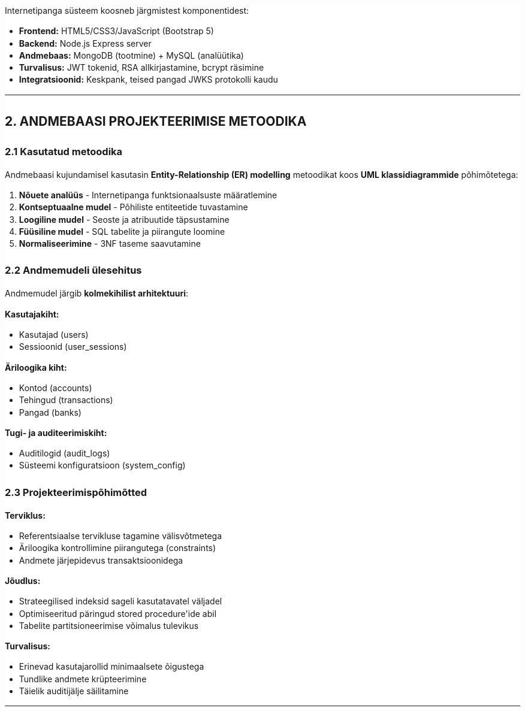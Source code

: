 Internetipanga süsteem koosneb järgmistest komponentidest:
- **Frontend:** HTML5/CSS3/JavaScript (Bootstrap 5)
- **Backend:** Node.js Express server
- **Andmebaas:** MongoDB (tootmine) + MySQL (analüütika)
- **Turvalisus:** JWT tokenid, RSA allkirjastamine, bcrypt räsimine
- **Integratsioonid:** Keskpank, teised pangad JWKS protokolli kaudu

---

## 2. ANDMEBAASI PROJEKTEERIMISE METOODIKA

### 2.1 Kasutatud metoodika

Andmebaasi kujundamisel kasutasin **Entity-Relationship (ER) modelling** metoodikat koos **UML klassidiagrammide** põhimõtetega:

1. **Nõuete analüüs** - Internetipanga funktsionaalsuste määratlemine
2. **Kontseptuaalne mudel** - Põhiliste entiteetide tuvastamine
3. **Loogiline mudel** - Seoste ja atribuutide täpsustamine
4. **Füüsiline mudel** - SQL tabelite ja piirangute loomine
5. **Normaliseerimine** - 3NF taseme saavutamine

### 2.2 Andmemudeli ülesehitus

Andmemudel järgib **kolmekihilist arhitektuuri**:

**Kasutajakiht:**
- Kasutajad (users)
- Sessioonid (user_sessions)

**Äriloogika kiht:**
- Kontod (accounts)
- Tehingud (transactions)
- Pangad (banks)

**Tugi- ja auditeerimiskiht:**
- Auditilogid (audit_logs)
- Süsteemi konfiguratsioon (system_config)

### 2.3 Projekteerimispõhimõtted

**Terviklus:**
- Referentsiaalse tervikluse tagamine välisvõtmetega
- Äriloogika kontrollimine piirangutega (constraints)
- Andmete järjepidevus transaktsioonidega

**Jõudlus:**
- Strateegilised indeksid sageli kasutatavatel väljadel
- Optimiseeritud päringud stored procedure'ide abil
- Tabelite partitsioneerimise võimalus tulevikus

**Turvalisus:**
- Erinevad kasutajarollid minimaalsete õigustega
- Tundlike andmete krüpteerimine
- Täielik auditijälje säilitamine

---